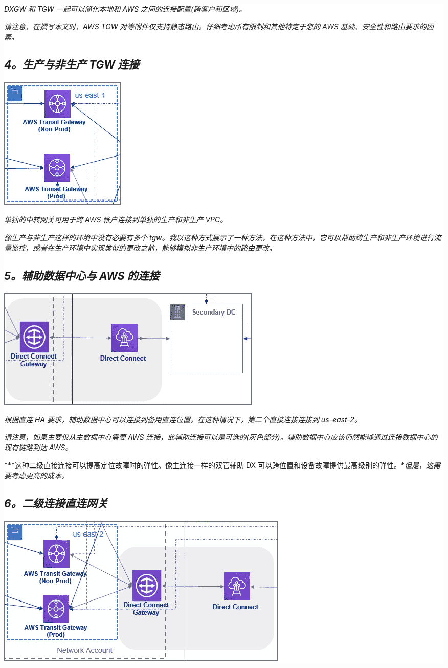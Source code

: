*DXGW 和 TGW 一起可以简化本地和 AWS 之间的连接配置(跨客户和区域)。*

*请注意，在撰写本文时，AWS TGW 对等附件仅支持静态路由。仔细考虑所有限制和其他特定于您的 AWS 基础、安全性和路由要求的因素。*

## ***4。生产与非生产 TGW 连接***

*![](img/3d8c178a60b276a86065e57542f6da03.png)*

*单独的中转网关可用于跨 AWS 帐户连接到单独的生产和非生产 VPC。*

*像生产与非生产这样的环境中没有必要有多个 tgw。我以这种方式展示了一种方法，在这种方法中，它可以帮助跨生产和非生产环境进行流量监控，或者在生产环境中实现类似的更改之前，能够模拟非生产环境中的路由更改。*

## ***5。辅助数据中心与 AWS 的连接***

*![](img/80bcbe3d30d7a7d41136b38f5db87ff9.png)*

*根据直连 HA 要求，辅助数据中心可以连接到备用直连位置。在这种情况下，第二个直接连接连接到 us-east-2。*

*请注意，如果主要仅从主数据中心需要 AWS 连接，此辅助连接可以是可选的(灰色部分)。辅助数据中心应该仍然能够通过连接数据中心的现有链路到达 AWS。*

***这种二级直接连接可以提高定位故障时的弹性。像主连接一样的双管辅助 DX 可以跨位置和设备故障提供最高级别的弹性。**但是，这需要考虑更高的成本。*

## ***6。二级连接直连网关***

*![](img/cdbeae058ef3d6f8cd3db42ad6e6f661.png)*
